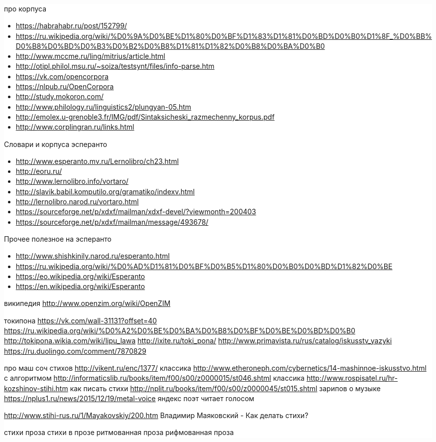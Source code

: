 про корпуса

- https://habrahabr.ru/post/152799/
- https://ru.wikipedia.org/wiki/%D0%9A%D0%BE%D1%80%D0%BF%D1%83%D1%81%D0%BD%D0%B0%D1%8F_%D0%BB%D0%B8%D0%BD%D0%B3%D0%B2%D0%B8%D1%81%D1%82%D0%B8%D0%BA%D0%B0
- http://www.mccme.ru/ling/mitrius/article.html
- http://otipl.philol.msu.ru/~soiza/testsynt/files/info-parse.htm
- https://vk.com/opencorpora
- https://nlpub.ru/OpenCorpora
- http://study.mokoron.com/
- http://www.philology.ru/linguistics2/plungyan-05.htm
- http://emolex.u-grenoble3.fr/IMG/pdf/Sintaksicheski_razmechenny_korpus.pdf
- http://www.corplingran.ru/links.html

Словари и корпуса эсперанто

- http://www.esperanto.mv.ru/Lernolibro/ch23.html
- http://eoru.ru/
- http://www.lernolibro.info/vortaro/
- http://slavik.babil.komputilo.org/gramatiko/indexv.html
- http://lernolibro.narod.ru/vortaro.html
- https://sourceforge.net/p/xdxf/mailman/xdxf-devel/?viewmonth=200403
- https://sourceforge.net/p/xdxf/mailman/message/493678/

Прочее полезное на эсперанто

- http://www.shishkinily.narod.ru/esperanto.html
- https://ru.wikipedia.org/wiki/%D0%AD%D1%81%D0%BF%D0%B5%D1%80%D0%B0%D0%BD%D1%82%D0%BE
- https://eo.wikipedia.org/wiki/Esperanto
- https://en.wikipedia.org/wiki/Esperanto


википедия
http://www.openzim.org/wiki/OpenZIM



токипона
https://vk.com/wall-31131?offset=40
https://ru.wikipedia.org/wiki/%D0%A2%D0%BE%D0%BA%D0%B8%D0%BF%D0%BE%D0%BD%D0%B0
http://tokipona.wikia.com/wiki/lipu_lawa
http://ixite.ru/toki_pona/
http://www.primavista.ru/rus/catalog/iskusstv_yazyki
https://ru.duolingo.com/comment/7870829

про маш соч стихов
http://vikent.ru/enc/1377/   классика
http://www.etheroneph.com/cybernetics/14-mashinnoe-iskusstvo.html   с алгоритмом
http://informaticslib.ru/books/item/f00/s00/z0000015/st046.shtml  классика
http://www.rospisatel.ru/hr-kozshinov-stihi.htm  как писать стихи
http://nplit.ru/books/item/f00/s00/z0000045/st015.shtml  зарипов о музыке
https://nplus1.ru/news/2015/12/19/metal-voice  яндекс поэт читает голосом

http://www.stihi-rus.ru/1/Mayakovskiy/200.htm  Владимир Маяковский - Как делать стихи?


стихи
проза
стихи в прозе
ритмованная проза
рифмованная проза
